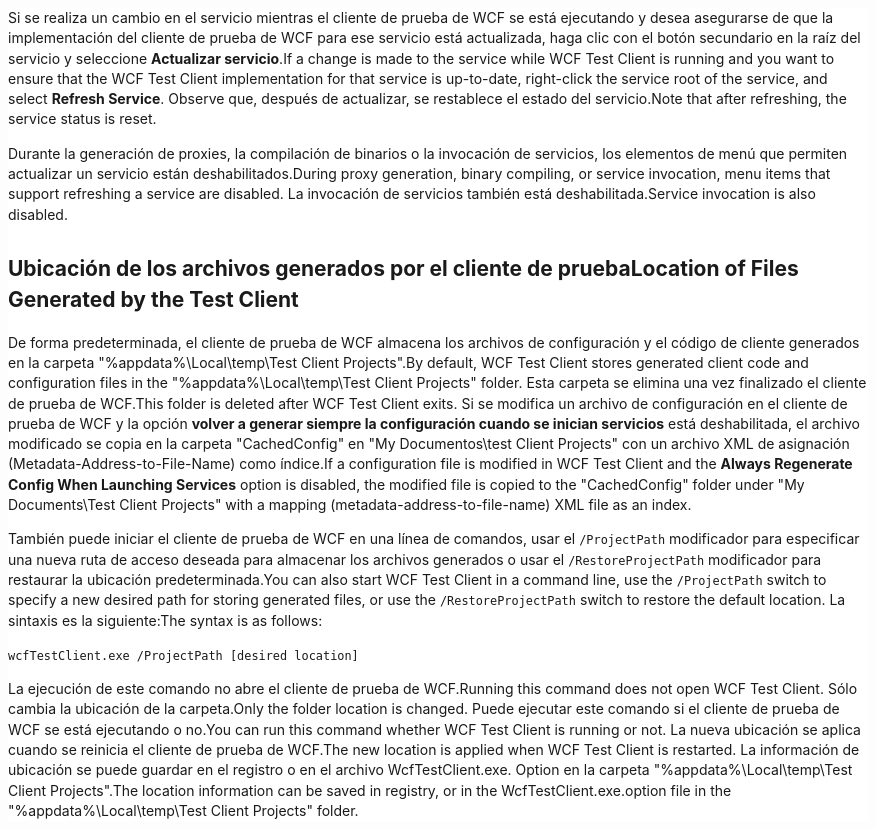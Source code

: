 <span data-ttu-id="8659c-196">Si se realiza un cambio en el servicio mientras el cliente de prueba de WCF se está ejecutando y desea asegurarse de que la implementación del cliente de prueba de WCF para ese servicio está actualizada, haga clic con el botón secundario en la raíz del servicio y seleccione **Actualizar servicio**.</span><span class="sxs-lookup"><span data-stu-id="8659c-196">If a change is made to the service while WCF Test Client is running and you want to ensure that the WCF Test Client implementation for that service is up-to-date, right-click the service root of the service, and select **Refresh Service**.</span></span> <span data-ttu-id="8659c-197">Observe que, después de actualizar, se restablece el estado del servicio.</span><span class="sxs-lookup"><span data-stu-id="8659c-197">Note that after refreshing, the service status is reset.</span></span>

<span data-ttu-id="8659c-198">Durante la generación de proxies, la compilación de binarios o la invocación de servicios, los elementos de menú que permiten actualizar un servicio están deshabilitados.</span><span class="sxs-lookup"><span data-stu-id="8659c-198">During proxy generation, binary compiling, or service invocation, menu items that support refreshing a service are disabled.</span></span> <span data-ttu-id="8659c-199">La invocación de servicios también está deshabilitada.</span><span class="sxs-lookup"><span data-stu-id="8659c-199">Service invocation is also disabled.</span></span>

## <a name="location-of-files-generated-by-the-test-client"></a><span data-ttu-id="8659c-200">Ubicación de los archivos generados por el cliente de prueba</span><span class="sxs-lookup"><span data-stu-id="8659c-200">Location of Files Generated by the Test Client</span></span>

<span data-ttu-id="8659c-201">De forma predeterminada, el cliente de prueba de WCF almacena los archivos de configuración y el código de cliente generados en la carpeta "%appdata%\Local\temp\Test Client Projects".</span><span class="sxs-lookup"><span data-stu-id="8659c-201">By default, WCF Test Client stores generated client code and configuration files in the "%appdata%\Local\temp\Test Client Projects" folder.</span></span> <span data-ttu-id="8659c-202">Esta carpeta se elimina una vez finalizado el cliente de prueba de WCF.</span><span class="sxs-lookup"><span data-stu-id="8659c-202">This folder is deleted after WCF Test Client exits.</span></span> <span data-ttu-id="8659c-203">Si se modifica un archivo de configuración en el cliente de prueba de WCF y la opción **volver a generar siempre la configuración cuando se inician servicios** está deshabilitada, el archivo modificado se copia en la carpeta "CachedConfig" en "My Documentos\test Client Projects" con un archivo XML de asignación (Metadata-Address-to-File-Name) como índice.</span><span class="sxs-lookup"><span data-stu-id="8659c-203">If a configuration file is modified in WCF Test Client and the **Always Regenerate Config When Launching Services** option is disabled, the modified file is copied to the "CachedConfig" folder under "My Documents\Test Client Projects" with a mapping (metadata-address-to-file-name) XML file as an index.</span></span>

<span data-ttu-id="8659c-204">También puede iniciar el cliente de prueba de WCF en una línea de comandos, usar el `/ProjectPath` modificador para especificar una nueva ruta de acceso deseada para almacenar los archivos generados o usar el `/RestoreProjectPath` modificador para restaurar la ubicación predeterminada.</span><span class="sxs-lookup"><span data-stu-id="8659c-204">You can also start WCF Test Client in a command line, use the `/ProjectPath` switch to specify a new desired path for storing generated files, or use the `/RestoreProjectPath` switch to restore the default location.</span></span> <span data-ttu-id="8659c-205">La sintaxis es la siguiente:</span><span class="sxs-lookup"><span data-stu-id="8659c-205">The syntax is as follows:</span></span>

`wcfTestClient.exe /ProjectPath [desired location]`

<span data-ttu-id="8659c-206">La ejecución de este comando no abre el cliente de prueba de WCF.</span><span class="sxs-lookup"><span data-stu-id="8659c-206">Running this command does not open WCF Test Client.</span></span> <span data-ttu-id="8659c-207">Sólo cambia la ubicación de la carpeta.</span><span class="sxs-lookup"><span data-stu-id="8659c-207">Only the folder location is changed.</span></span> <span data-ttu-id="8659c-208">Puede ejecutar este comando si el cliente de prueba de WCF se está ejecutando o no.</span><span class="sxs-lookup"><span data-stu-id="8659c-208">You can run this command whether WCF Test Client is running or not.</span></span> <span data-ttu-id="8659c-209">La nueva ubicación se aplica cuando se reinicia el cliente de prueba de WCF.</span><span class="sxs-lookup"><span data-stu-id="8659c-209">The new location is applied when WCF Test Client is restarted.</span></span> <span data-ttu-id="8659c-210">La información de ubicación se puede guardar en el registro o en el archivo WcfTestClient.exe. Option en la carpeta "%appdata%\Local\temp\Test Client Projects".</span><span class="sxs-lookup"><span data-stu-id="8659c-210">The location information can be saved in registry, or in the WcfTestClient.exe.option file in the "%appdata%\Local\temp\Test Client Projects" folder.</span></span>
